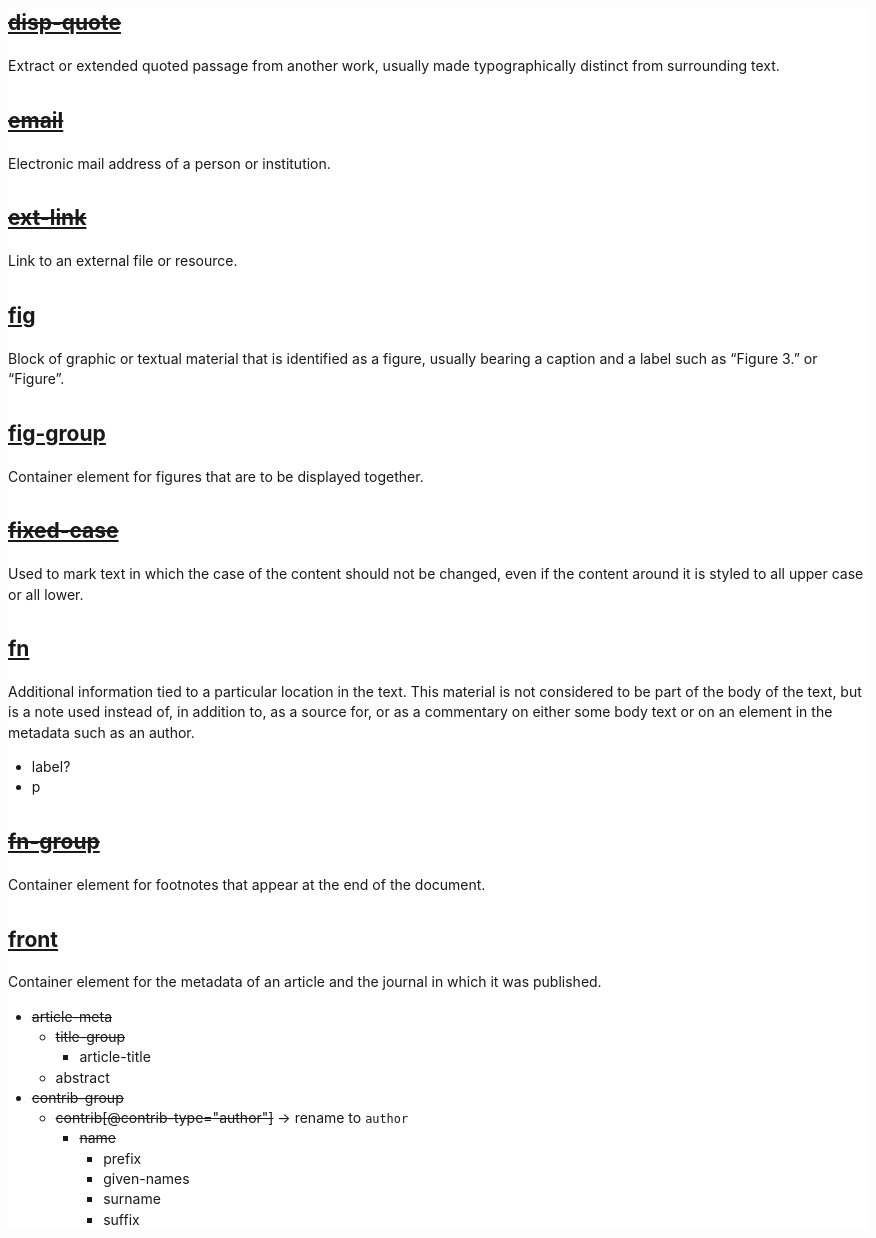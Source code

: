 ## ~~[disp-quote](https://jats.nlm.nih.gov/archiving/tag-library/1.1d1/n-fuv0.html)~~
Extract or extended quoted passage from another work, usually made typographically distinct from surrounding text.

## ~~[email](https://jats.nlm.nih.gov/archiving/tag-library/1.1d1/n-rk40.html)~~
Electronic mail address of a person or institution.

## ~~[ext-link](https://jats.nlm.nih.gov/archiving/tag-library/1.1d1/n-q740.html)~~
Link to an external file or resource.

## [fig](https://jats.nlm.nih.gov/archiving/tag-library/1.1d1/n-ib40.html)
Block of graphic or textual material that is identified as a figure, usually bearing a caption and a label such as “Figure 3.” or “Figure”.

## [fig-group](https://jats.nlm.nih.gov/archiving/tag-library/1.1d1/n-83s0.html)
Container element for figures that are to be displayed together.

## ~~[fixed-case](https://jats.nlm.nih.gov/archiving/tag-library/1.1d1/n-cas0.html)~~
Used to mark text in which the case of the content should not be changed, even if the content around it is styled to all upper case or all lower.

## [fn](https://jats.nlm.nih.gov/archiving/tag-library/1.1d1/n-87s0.html)
Additional information tied to a particular location in the text. This material is not considered to be part of the body of the text, but is a note used instead of, in addition to, as a source for, or as a commentary on either some body text or on an element in the metadata such as an author.
* label?
* p

## ~~[fn-group](https://jats.nlm.nih.gov/archiving/tag-library/1.1d1/n-8fs0.html)~~
Container element for footnotes that appear at the end of the document.

## [front](https://jats.nlm.nih.gov/archiving/tag-library/1.1d1/n-j6s0.html)
Container element for the metadata of an article and the journal in which it was published.
* ~~article-meta~~
    * ~~title-group~~
        * article-title
    * abstract
* ~~contrib-group~~
    * ~~contrib[@contrib-type="author"]~~ → rename to `author`
        * ~~name~~
            * prefix
            * given-names
            * surname
            * suffix
